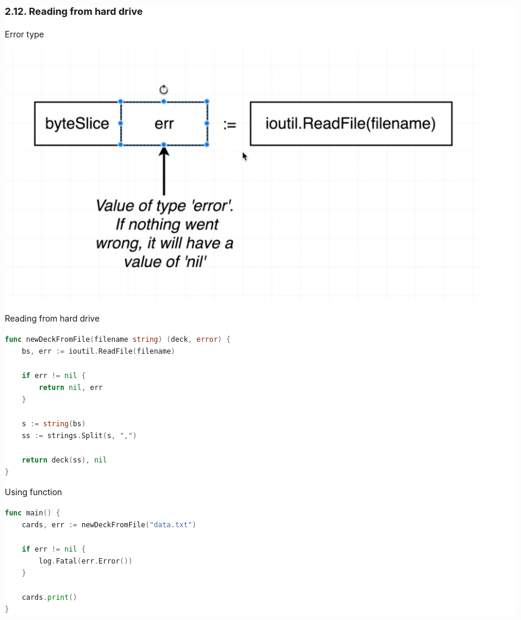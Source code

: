 ### 2.12. Reading from hard drive

Error type

![Error](assets/errortype.png)

Reading from hard drive

```go
func newDeckFromFile(filename string) (deck, error) {
	bs, err := ioutil.ReadFile(filename)

	if err != nil {
		return nil, err
	}

	s := string(bs)
	ss := strings.Split(s, ",")

	return deck(ss), nil
}
```

Using function

```go
func main() {
	cards, err := newDeckFromFile("data.txt")

	if err != nil {
		log.Fatal(err.Error())
	}

	cards.print()
}
```
